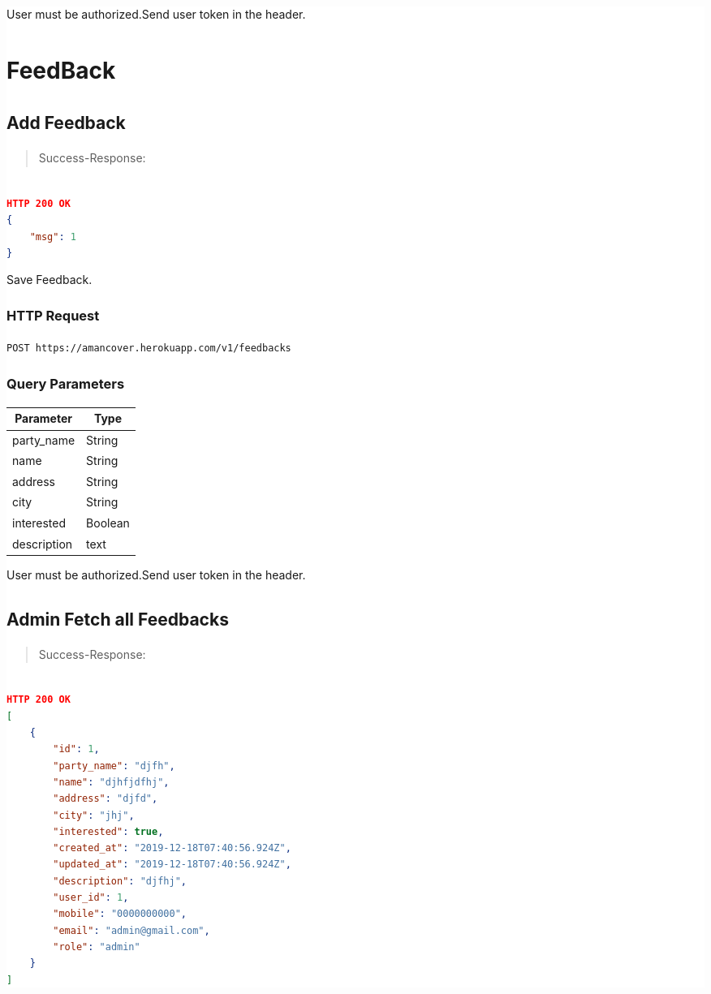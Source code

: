 <aside class="success">
 User must be authorized.Send user token in the header.
</aside>

# FeedBack

## Add Feedback

> Success-Response:

```json

HTTP 200 OK
{
    "msg": 1
}

```

Save Feedback.

### HTTP Request

`POST https://amancover.herokuapp.com/v1/feedbacks`

### Query Parameters

Parameter | Type 
--------- | ------- 
party_name | String 
name | String 
address | String 
city | String 
interested | Boolean 
description | text 

<aside class="success">
 User must be authorized.Send user token in the header.
</aside>

## Admin Fetch all Feedbacks

> Success-Response:

```json

HTTP 200 OK
[
    {
        "id": 1,
        "party_name": "djfh",
        "name": "djhfjdfhj",
        "address": "djfd",
        "city": "jhj",
        "interested": true,
        "created_at": "2019-12-18T07:40:56.924Z",
        "updated_at": "2019-12-18T07:40:56.924Z",
        "description": "djfhj",
        "user_id": 1,
        "mobile": "0000000000",
        "email": "admin@gmail.com",
        "role": "admin"
    }
]

```